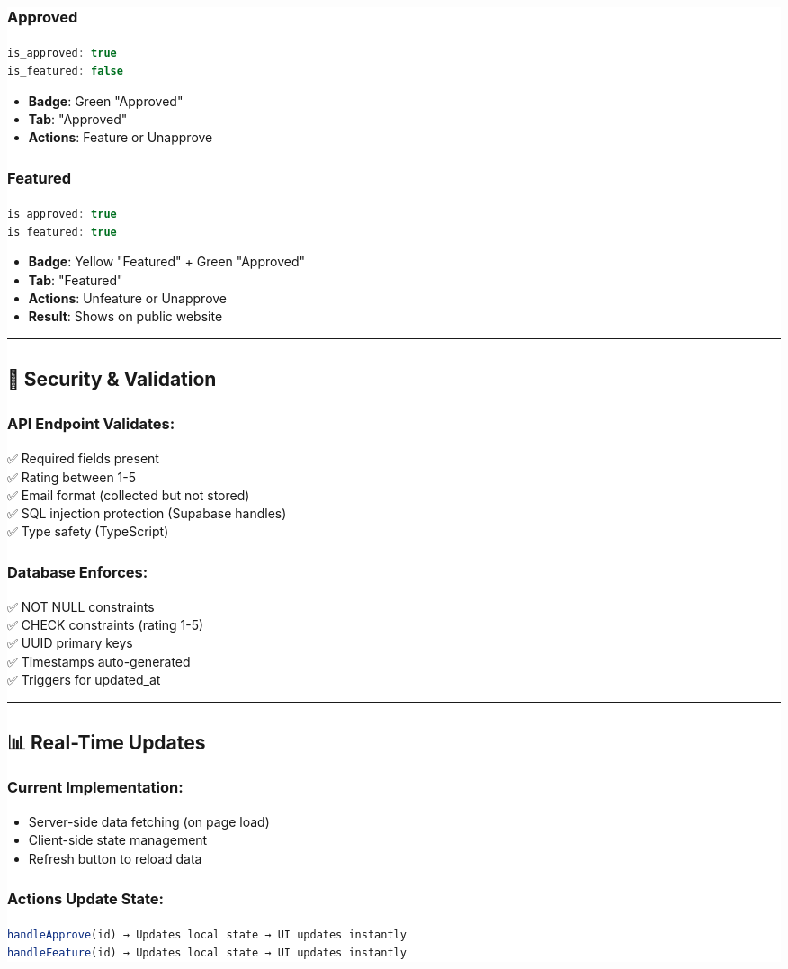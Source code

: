 ### **Approved**
```typescript
is_approved: true
is_featured: false
```
- **Badge**: Green "Approved"
- **Tab**: "Approved"
- **Actions**: Feature or Unapprove

### **Featured**
```typescript
is_approved: true
is_featured: true
```
- **Badge**: Yellow "Featured" + Green "Approved"
- **Tab**: "Featured"
- **Actions**: Unfeature or Unapprove
- **Result**: Shows on public website

---

## 🔐 Security & Validation

### **API Endpoint Validates**:
✅ Required fields present  
✅ Rating between 1-5  
✅ Email format (collected but not stored)  
✅ SQL injection protection (Supabase handles)  
✅ Type safety (TypeScript)

### **Database Enforces**:
✅ NOT NULL constraints  
✅ CHECK constraints (rating 1-5)  
✅ UUID primary keys  
✅ Timestamps auto-generated  
✅ Triggers for updated_at

---

## 📊 Real-Time Updates

### **Current Implementation**:
- Server-side data fetching (on page load)
- Client-side state management
- Refresh button to reload data

### **Actions Update State**:
```typescript
handleApprove(id) → Updates local state → UI updates instantly
handleFeature(id) → Updates local state → UI updates instantly
```
